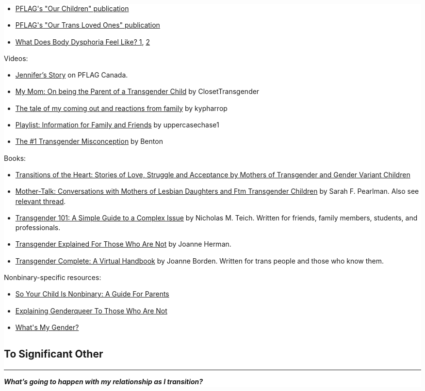 * [PFLAG's "Our Children" publication](https://pflag.org/resource/our-children)

* [PFLAG's "Our Trans Loved Ones" publication](https://pflag.org/ourtranslovedones)

* [What Does Body Dysphoria Feel Like? 1](http://americantransman.com/2012/08/26/what-does-body-dysphoria-feel-like/4/), [2](http://americantransman.com/2012/08/26/what-does-body-dysphoria-feel-like/5/)

Videos:

* [Jennifer’s Story](http://stories.pflagcanada.ca/?videoid=rRLsyPMS2jk) on PFLAG Canada.

* [My Mom: On being the Parent of a Transgender Child](http://youtu.be/zhK2yiOI6q8) by ClosetTransgender

* [The tale of my coming out and reactions from family](http://youtu.be/q1CgBs2l1fU) by kypharrop

* [Playlist: Information for Family and Friends](http://www.youtube.com/playlist?list=PL7SgbxvTR7N4ABiyIH1vO6BmKkVEpRNp6) by uppercasechase1

* [The #1 Transgender Misconception](https://www.youtube.com/watch?v=VUXMy-FfMZk) by Benton 

Books: 

* [Transitions of the Heart: Stories of Love, Struggle and Acceptance by Mothers of Transgender and Gender Variant Children](http://www.amazon.com/Transitions-Heart-Struggle-Acceptance-Transgender/dp/1573447889)

* [Mother-Talk: Conversations with Mothers of Lesbian Daughters and Ftm Transgender Children](http://www.amazon.ca/Mother-Talk-Conversations-Daughters-Transgender-Children/dp/1927335051) by Sarah F. Pearlman. Also see [relevant thread](http://www.reddit.com/r/ftm/comments/2cxhw9/transitioning_and_our_mothers/).

* [Transgender 101: A Simple Guide to a Complex Issue](http://www.amazon.com/Transgender-101-Simple-Guide-Complex-ebook/dp/B007MFEF6G/ref=pd_sim_kstore_3?ie=UTF8&amp;refRID=19KCA4964VHRFB2W601H) by Nicholas M. Teich. Written for friends, family members, students, and professionals.

* [Transgender Explained For Those Who Are Not](http://www.amazon.com/Transgender-Explained-Those-Who-Are/dp/1449029574/ref=sr_1_5?ie=UTF8&amp;qid=1324598597&amp;sr=8-5) by Joanne Herman.

* [Transgender Complete: A Virtual Handbook](http://www.amazon.com/Transgender-Complete-A-Virtual-Handbook-ebook/dp/B00D6JDE5U/ref=pd_sim_kstore_4?ie=UTF8&amp;refRID=19KCA4964VHRFB2W601H) by Joanne Borden. Written for trans people and those who know them.

Nonbinary-specific resources:

* [So Your Child Is Nonbinary: A Guide For Parents](http://lifeoutsidethebinary.com/post/96149381358/so-your-child-is-nonbinary-a-guide-for-parents)

* [Explaining Genderqueer To Those Who Are Not](http://neutrois.me/2013/04/17/explaining-genderqueer-to-those-who-are-not/)

* [What's My Gender?](http://neutrois.me/2015/04/13/whats-my-gender/)

## To Significant Other

***
***What’s going to happen with my relationship as I transition?***
